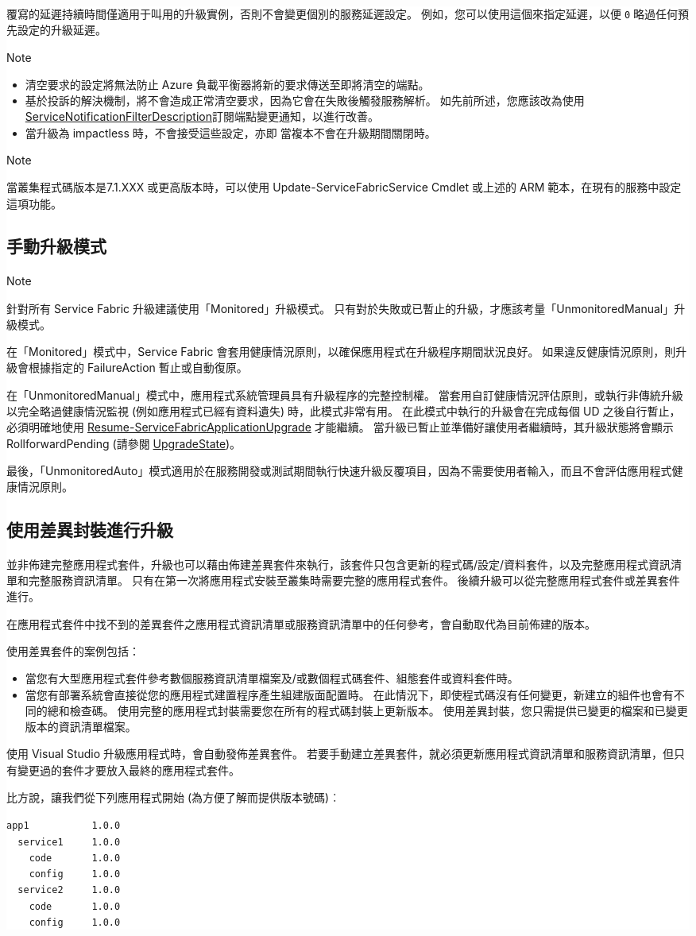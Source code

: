 覆寫的延遲持續時間僅適用于叫用的升級實例，否則不會變更個別的服務延遲設定。 例如，您可以使用這個來指定延遲，以便 `0` 略過任何預先設定的升級延遲。

> [!NOTE]
> * 清空要求的設定將無法防止 Azure 負載平衡器將新的要求傳送至即將清空的端點。
> * 基於投訴的解決機制，將不會造成正常清空要求，因為它會在失敗後觸發服務解析。 如先前所述，您應該改為使用 [ServiceNotificationFilterDescription](/dotnet/api/system.fabric.description.servicenotificationfilterdescription)訂閱端點變更通知，以進行改善。
> * 當升級為 impactless 時，不會接受這些設定，亦即 當複本不會在升級期間關閉時。
>
>

> [!NOTE]
> 當叢集程式碼版本是7.1.XXX 或更高版本時，可以使用 Update-ServiceFabricService Cmdlet 或上述的 ARM 範本，在現有的服務中設定這項功能。
>
>

## <a name="manual-upgrade-mode"></a>手動升級模式

> [!NOTE]
> 針對所有 Service Fabric 升級建議使用「Monitored」升級模式。
> 只有對於失敗或已暫止的升級，才應該考量「UnmonitoredManual」升級模式。 
>
>

在「Monitored」模式中，Service Fabric 會套用健康情況原則，以確保應用程式在升級程序期間狀況良好。 如果違反健康情況原則，則升級會根據指定的 FailureAction 暫止或自動復原。

在「UnmonitoredManual」模式中，應用程式系統管理員具有升級程序的完整控制權。 當套用自訂健康情況評估原則，或執行非傳統升級以完全略過健康情況監視 (例如應用程式已經有資料遺失) 時，此模式非常有用。 在此模式中執行的升級會在完成每個 UD 之後自行暫止，必須明確地使用 [Resume-ServiceFabricApplicationUpgrade](/powershell/module/servicefabric/resume-servicefabricapplicationupgrade) 才能繼續。 當升級已暫止並準備好讓使用者繼續時，其升級狀態將會顯示 RollforwardPending (請參閱 [UpgradeState](/dotnet/api/system.fabric.applicationupgradestate))。

最後，「UnmonitoredAuto」模式適用於在服務開發或測試期間執行快速升級反覆項目，因為不需要使用者輸入，而且不會評估應用程式健康情況原則。

## <a name="upgrade-with-a-diff-package"></a>使用差異封裝進行升級

並非佈建完整應用程式套件，升級也可以藉由佈建差異套件來執行，該套件只包含更新的程式碼/設定/資料套件，以及完整應用程式資訊清單和完整服務資訊清單。 只有在第一次將應用程式安裝至叢集時需要完整的應用程式套件。 後續升級可以從完整應用程式套件或差異套件進行。  

在應用程式套件中找不到的差異套件之應用程式資訊清單或服務資訊清單中的任何參考，會自動取代為目前佈建的版本。

使用差異套件的案例包括：

* 當您有大型應用程式套件參考數個服務資訊清單檔案及/或數個程式碼套件、組態套件或資料套件時。
* 當您有部署系統會直接從您的應用程式建置程序產生組建版面配置時。 在此情況下，即使程式碼沒有任何變更，新建立的組件也會有不同的總和檢查碼。 使用完整的應用程式封裝需要您在所有的程式碼封裝上更新版本。 使用差異封裝，您只需提供已變更的檔案和已變更版本的資訊清單檔案。

使用 Visual Studio 升級應用程式時，會自動發佈差異套件。 若要手動建立差異套件，就必須更新應用程式資訊清單和服務資訊清單，但只有變更過的套件才要放入最終的應用程式套件。

比方說，讓我們從下列應用程式開始 (為方便了解而提供版本號碼)︰

```text
app1           1.0.0
  service1     1.0.0
    code       1.0.0
    config     1.0.0
  service2     1.0.0
    code       1.0.0
    config     1.0.0
```
